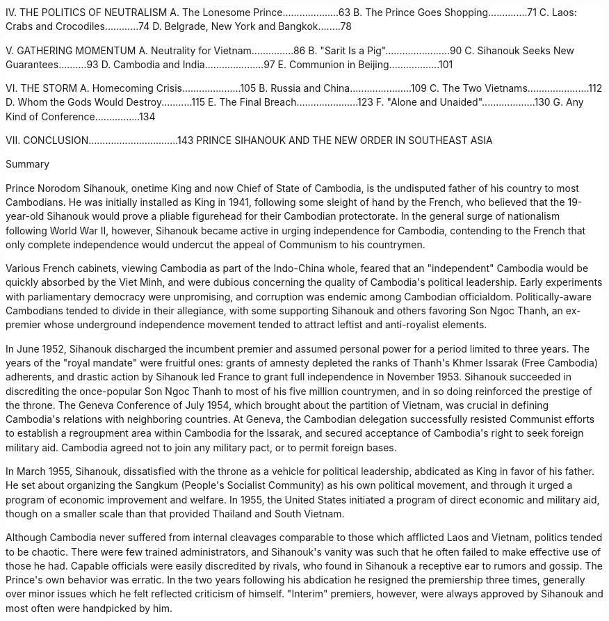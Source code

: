 IV. THE POLITICS OF NEUTRALISM A. The Lonesome Prince....................63 B. The Prince Goes Shopping..............71 C. Laos: Crabs and Crocodiles............74 D. Belgrade, New York and Bangkok........78

V. GATHERING MOMENTUM A. Neutrality for Vietnam...............86 B. "Sarit Is a Pig".......................90 C. Sihanouk Seeks New Guarantees..........93 D. Cambodia and India.....................97 E. Communion in Beijing..................101

VI. THE STORM A. Homecoming Crisis.....................105 B. Russia and China......................109 C. The Two Vietnams......................112 D. Whom the Gods Would Destroy...........115 E. The Final Breach......................123 F. "Alone and Unaided"...................130 G. Any Kind of Conference................134

VII. CONCLUSION................................143 PRINCE SIHANOUK AND THE NEW ORDER IN SOUTHEAST ASIA

Summary

Prince Norodom Sihanouk, onetime King and now Chief of State of Cambodia, is the undisputed father of his country to most Cambodians. He was initially installed as King in 1941, following some sleight of hand by the French, who believed that the 19-year-old Sihanouk would prove a pliable figurehead for their Cambodian protectorate. In the general surge of nationalism following World War II, however, Sihanouk became active in urging independence for Cambodia, contending to the French that only complete independence would undercut the appeal of Communism to his countrymen.

Various French cabinets, viewing Cambodia as part of the Indo-China whole, feared that an "independent" Cambodia would be quickly absorbed by the Viet Minh, and were dubious concerning the quality of Cambodia's political leadership. Early experiments with parliamentary democracy were unpromising, and corruption was endemic among Cambodian officialdom. Politically-aware Cambodians tended to divide in their allegiance, with some supporting Sihanouk and others favoring Son Ngoc Thanh, an ex-premier whose underground independence movement tended to attract leftist and anti-royalist elements.

In June 1952, Sihanouk discharged the incumbent premier and assumed personal power for a period limited to three years. The years of the "royal mandate" were fruitful ones: grants of amnesty depleted the ranks of Thanh's Khmer Issarak (Free Cambodia) adherents, and drastic action by Sihanouk led France to grant full independence in November 1953. Sihanouk succeeded in discrediting the once-popular Son Ngoc Thanh to most of his five million countrymen, and in so doing reinforced the prestige of the throne. The Geneva Conference of July 1954, which brought about the partition of Vietnam, was crucial in defining Cambodia's relations with neighboring countries. At Geneva, the Cambodian delegation successfully resisted Communist efforts to establish a regroupment area within Cambodia for the Issarak, and secured acceptance of Cambodia's right to seek foreign military aid. Cambodia agreed not to join any military pact, or to permit foreign bases.

In March 1955, Sihanouk, dissatisfied with the throne as a vehicle for political leadership, abdicated as King in favor of his father. He set about organizing the Sangkum (People's Socialist Community) as his own political movement, and through it urged a program of economic improvement and welfare. In 1955, the United States initiated a program of direct economic and military aid, though on a smaller scale than that provided Thailand and South Vietnam.

Although Cambodia never suffered from internal cleavages comparable to those which afflicted Laos and Vietnam, politics tended to be chaotic. There were few trained administrators, and Sihanouk's vanity was such that he often failed to make effective use of those he had. Capable officials were easily discredited by rivals, who found in Sihanouk a receptive ear to rumors and gossip. The Prince's own behavior was erratic. In the two years following his abdication he resigned the premiership three times, generally over minor issues which he felt reflected criticism of himself. "Interim" premiers, however, were always approved by Sihanouk and most often were handpicked by him.

